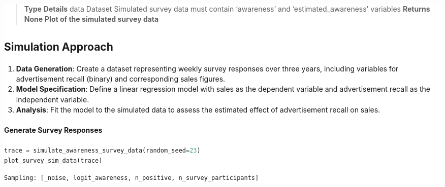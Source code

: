 > <colgroup>
> <col style="width: 9%" />
> <col style="width: 38%" />
> <col style="width: 52%" />
> </colgroup>
> <thead>
> <tr>
> <th></th>
> <th><strong>Type</strong></th>
> <th><strong>Details</strong></th>
> </tr>
> </thead>
> <tbody>
> <tr>
> <td>data</td>
> <td>Dataset</td>
> <td>Simulated survey data must contain ‘awareness’ and
> ‘estimated_awareness’ variables</td>
> </tr>
> <tr>
> <td><strong>Returns</strong></td>
> <td><strong>None</strong></td>
> <td><strong>Plot of the simulated survey data</strong></td>
> </tr>
> </tbody>
> </table>

</div>

## Simulation Approach

1.  **Data Generation**: Create a dataset representing weekly survey
    responses over three years, including variables for advertisement
    recall (binary) and corresponding sales figures.
2.  **Model Specification**: Define a linear regression model with sales
    as the dependent variable and advertisement recall as the
    independent variable.
3.  **Analysis**: Fit the model to the simulated data to assess the
    estimated effect of advertisement recall on sales.

#### Generate Survey Responses

``` python
trace = simulate_awareness_survey_data(random_seed=23)
plot_survey_sim_data(trace)
```

    Sampling: [_noise, logit_awareness, n_positive, n_survey_participants]
